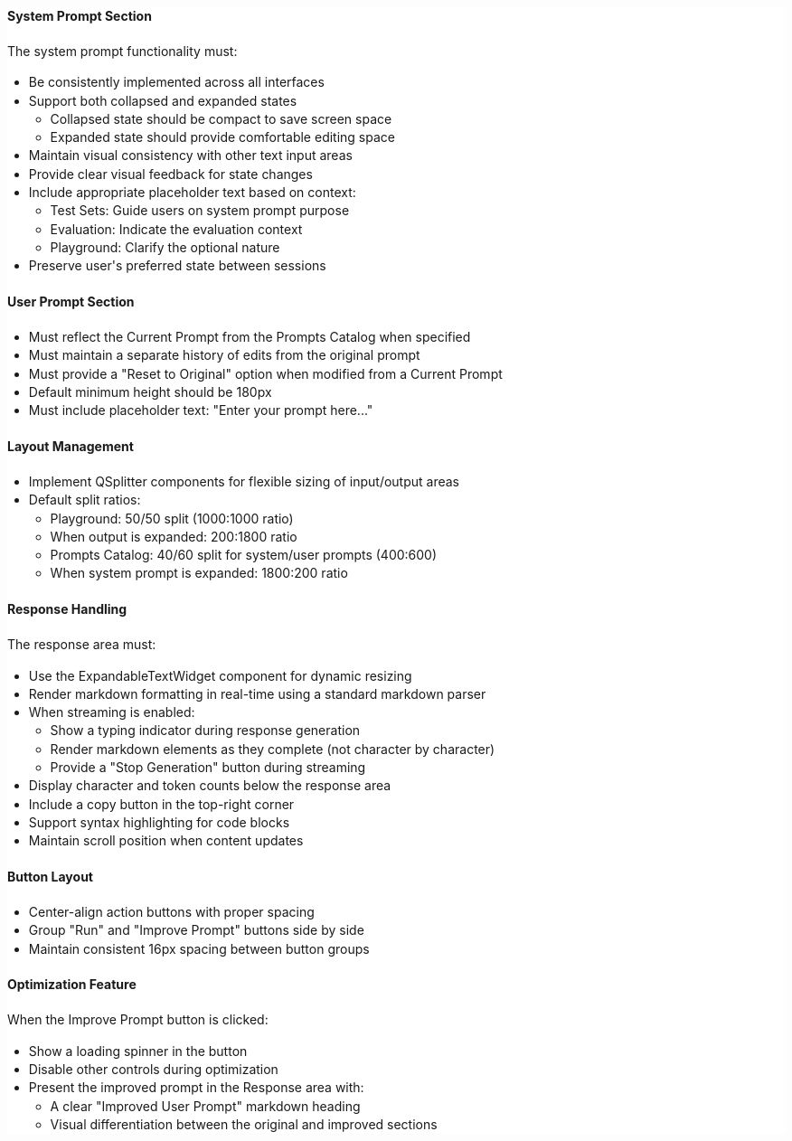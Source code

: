 #### System Prompt Section
The system prompt functionality must:
- Be consistently implemented across all interfaces
- Support both collapsed and expanded states
  - Collapsed state should be compact to save screen space
  - Expanded state should provide comfortable editing space
- Maintain visual consistency with other text input areas
- Provide clear visual feedback for state changes
- Include appropriate placeholder text based on context:
  - Test Sets: Guide users on system prompt purpose
  - Evaluation: Indicate the evaluation context
  - Playground: Clarify the optional nature
- Preserve user's preferred state between sessions

#### User Prompt Section
- Must reflect the Current Prompt from the Prompts Catalog when specified
- Must maintain a separate history of edits from the original prompt
- Must provide a "Reset to Original" option when modified from a Current Prompt
- Default minimum height should be 180px
- Must include placeholder text: "Enter your prompt here..."

#### Layout Management
- Implement QSplitter components for flexible sizing of input/output areas
- Default split ratios:
  - Playground: 50/50 split (1000:1000 ratio)
  - When output is expanded: 200:1800 ratio
  - Prompts Catalog: 40/60 split for system/user prompts (400:600)
  - When system prompt is expanded: 1800:200 ratio

#### Response Handling
The response area must:
- Use the ExpandableTextWidget component for dynamic resizing
- Render markdown formatting in real-time using a standard markdown parser
- When streaming is enabled:
  - Show a typing indicator during response generation
  - Render markdown elements as they complete (not character by character)
  - Provide a "Stop Generation" button during streaming
- Display character and token counts below the response area
- Include a copy button in the top-right corner
- Support syntax highlighting for code blocks
- Maintain scroll position when content updates

#### Button Layout
- Center-align action buttons with proper spacing
- Group "Run" and "Improve Prompt" buttons side by side
- Maintain consistent 16px spacing between button groups

#### Optimization Feature
When the Improve Prompt button is clicked:
- Show a loading spinner in the button
- Disable other controls during optimization
- Present the improved prompt in the Response area with:
  - A clear "Improved User Prompt" markdown heading
  - Visual differentiation between the original and improved sections

